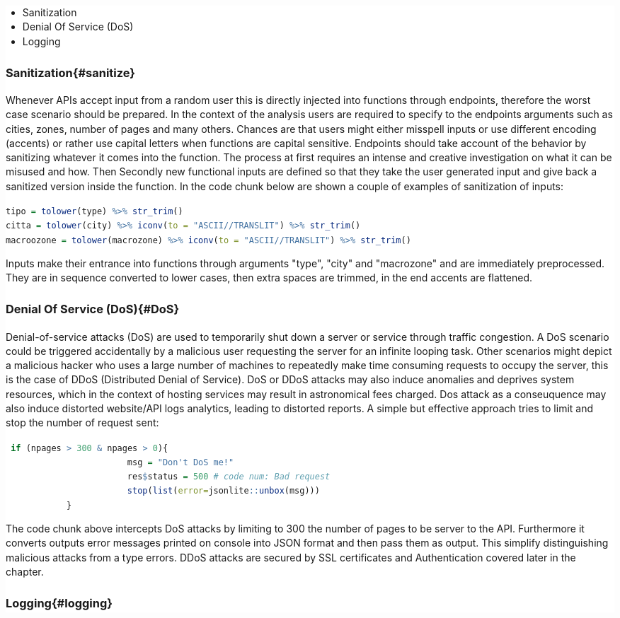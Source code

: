 - Sanitization
- Denial Of Service (DoS)
- Logging

### Sanitization{#sanitize}

Whenever APIs accept input from a random user this is directly injected into functions through endpoints, therefore the worst case scenario should be prepared. In the context of the analysis users are required to specify to the endpoints arguments such as cities, zones, number of pages and many others. Chances are that users might either misspell inputs or use different encoding (accents) or rather use capital letters when functions are capital sensitive. Endpoints should take account of the behavior by sanitizing whatever it comes into the function. The process at first requires an intense and creative investigation on what it can be misused and how. Then Secondly new functional inputs are defined so that they take the user generated input and give back a sanitized version inside the function. In the code chunk below are shown a couple of examples of sanitization of inputs:


```r
tipo = tolower(type) %>% str_trim()
citta = tolower(city) %>% iconv(to = "ASCII//TRANSLIT") %>% str_trim()
macroozone = tolower(macrozone) %>% iconv(to = "ASCII//TRANSLIT") %>% str_trim()
```

Inputs make their entrance into functions through arguments "type", "city" and "macrozone" and are immediately preprocessed. They are in sequence converted to lower cases, then extra spaces are trimmed, in the end accents are flattened. 

### Denial Of Service (DoS){#DoS}

Denial-of-service attacks (DoS) are used to temporarily shut down a server or service through traffic congestion. A DoS scenario could be triggered accidentally by a malicious user requesting the server for an infinite looping task. Other scenarios might depict a malicious hacker who uses a large number of machines to repeatedly make time consuming requests to occupy the server, this is the case of DDoS (Distributed Denial of Service). DoS or DDoS attacks may also induce anomalies and deprives system resources, which in the context of hosting services may result in astronomical fees charged. Dos attack as a conseuquence may also induce distorted website/API logs analytics, leading to distorted reports.
A simple but effective approach tries to limit and stop the number of request sent:


```r
 if (npages > 300 & npages > 0){
                        msg = "Don't DoS me!"
                        res$status = 500 # code num: Bad request
                        stop(list(error=jsonlite::unbox(msg)))     
            }
```

The code chunk above intercepts DoS attacks by limiting to 300 the number of pages to be server to the API. Furthermore it converts outputs error messages printed on console into JSON format and then pass them as output. This simplify distinguishing malicious attacks from a type errors. DDoS attacks are secured by SSL certificates and Authentication covered later in the chapter.

### Logging{#logging}
